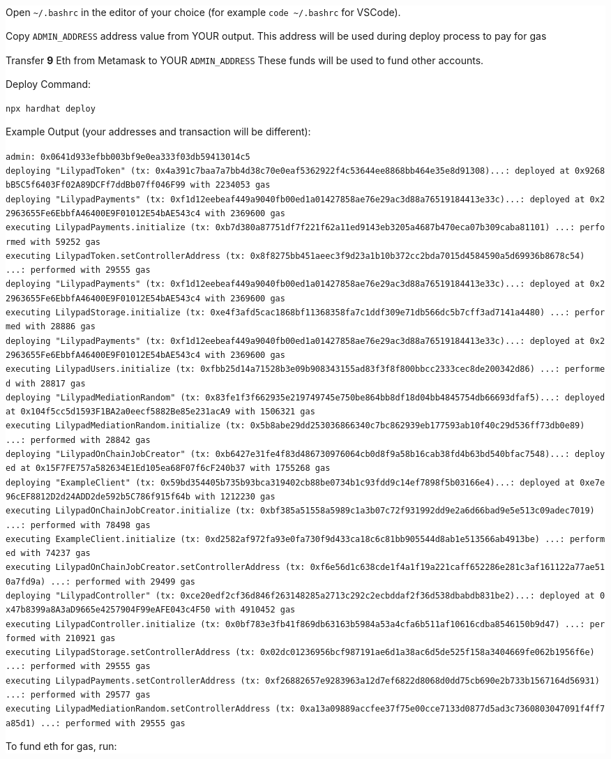 Open `~/.bashrc` in the editor of your choice (for example `code ~/.bashrc` for VSCode).

Copy `ADMIN_ADDRESS` address value from YOUR output.
This address will be used during deploy process to pay for gas

Transfer **9** Eth from Metamask to YOUR `ADMIN_ADDRESS`
These funds will be used to fund other accounts.

Deploy Command:

`npx hardhat deploy`

Example Output (your addresses and transaction will be different):

```
admin: 0x0641d933efbb003bf9e0ea333f03db59413014c5
deploying "LilypadToken" (tx: 0x4a391c7baa7a7bb4d38c70e0eaf5362922f4c53644ee8868bb464e35e8d91308)...: deployed at 0x9268bB5C5f6403Ff02A89DCFf7ddBb07ff046F99 with 2234053 gas
deploying "LilypadPayments" (tx: 0xf1d12eebeaf449a9040fb00ed1a01427858ae76e29ac3d88a76519184413e33c)...: deployed at 0x22963655Fe6EbbfA46400E9F01012E54bAE543c4 with 2369600 gas
executing LilypadPayments.initialize (tx: 0xb7d380a87751df7f221f62a11ed9143eb3205a4687b470eca07b309caba81101) ...: performed with 59252 gas
executing LilypadToken.setControllerAddress (tx: 0x8f8275bb451aeec3f9d23a1b10b372cc2bda7015d4584590a5d69936b8678c54) ...: performed with 29555 gas
deploying "LilypadPayments" (tx: 0xf1d12eebeaf449a9040fb00ed1a01427858ae76e29ac3d88a76519184413e33c)...: deployed at 0x22963655Fe6EbbfA46400E9F01012E54bAE543c4 with 2369600 gas
executing LilypadStorage.initialize (tx: 0xe4f3afd5cac1868bf11368358fa7c1ddf309e71db566dc5b7cff3ad7141a4480) ...: performed with 28886 gas
deploying "LilypadPayments" (tx: 0xf1d12eebeaf449a9040fb00ed1a01427858ae76e29ac3d88a76519184413e33c)...: deployed at 0x22963655Fe6EbbfA46400E9F01012E54bAE543c4 with 2369600 gas
executing LilypadUsers.initialize (tx: 0xfbb25d14a71528b3e09b908343155ad83f3f8f800bbcc2333cec8de200342d86) ...: performed with 28817 gas
deploying "LilypadMediationRandom" (tx: 0x83fe1f3f662935e219749745e750be864bb8df18d04bb4845754db66693dfaf5)...: deployed at 0x104f5cc5d1593F1BA2a0eecf5882Be85e231acA9 with 1506321 gas
executing LilypadMediationRandom.initialize (tx: 0x5b8abe29dd253036866340c7bc862939eb177593ab10f40c29d536ff73db0e89) ...: performed with 28842 gas
deploying "LilypadOnChainJobCreator" (tx: 0xb6427e31fe4f83d486730976064cb0d8f9a58b16cab38fd4b63bd540bfac7548)...: deployed at 0x15F7FE757a582634E1Ed105ea68F07f6cF240b37 with 1755268 gas
deploying "ExampleClient" (tx: 0x59bd354405b735b93bca319402cb88be0734b1c93fdd9c14ef7898f5b03166e4)...: deployed at 0xe7e96cEF8812D2d24ADD2de592b5C786f915f64b with 1212230 gas
executing LilypadOnChainJobCreator.initialize (tx: 0xbf385a51558a5989c1a3b07c72f931992dd9e2a6d66bad9e5e513c09adec7019) ...: performed with 78498 gas
executing ExampleClient.initialize (tx: 0xd2582af972fa93e0fa730f9d433ca18c6c81bb905544d8ab1e513566ab4913be) ...: performed with 74237 gas
executing LilypadOnChainJobCreator.setControllerAddress (tx: 0xf6e56d1c638cde1f4a1f19a221caff652286e281c3af161122a77ae510a7fd9a) ...: performed with 29499 gas
deploying "LilypadController" (tx: 0xce20edf2cf36d846f263148285a2713c292c2ecbddaf2f36d538dbabdb831be2)...: deployed at 0x47b8399a8A3aD9665e4257904F99eAFE043c4F50 with 4910452 gas
executing LilypadController.initialize (tx: 0x0bf783e3fb41f869db63163b5984a53a4cfa6b511af10616cdba8546150b9d47) ...: performed with 210921 gas
executing LilypadStorage.setControllerAddress (tx: 0x02dc01236956bcf987191ae6d1a38ac6d5de525f158a3404669fe062b1956f6e) ...: performed with 29555 gas
executing LilypadPayments.setControllerAddress (tx: 0xf26882657e9283963a12d7ef6822d8068d0dd75cb690e2b733b1567164d56931) ...: performed with 29577 gas
executing LilypadMediationRandom.setControllerAddress (tx: 0xa13a09889accfee37f75e00cce7133d0877d5ad3c7360803047091f4ff7a85d1) ...: performed with 29555 gas
```
To fund eth for gas, run:
